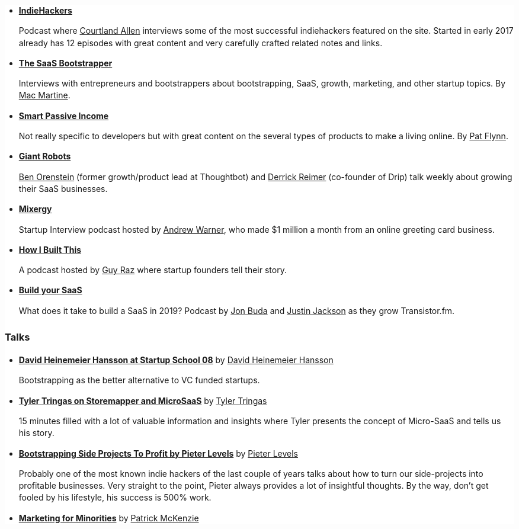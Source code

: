 -   **[IndieHackers](https://www.indiehackers.com/businesses)**

    Podcast where [Courtland Allen](https://twitter.com/csallen?lang=ca) interviews some of the most successful indiehackers featured on the site. Started in early 2017 already has 12 episodes with great content and very carefully crafted related notes and links.

-   **[The SaaS Bootstrapper](http://thesaasbootstrapper.com/)**

    Interviews with entrepreneurs and bootstrappers about bootstrapping, SaaS, growth, marketing, and other startup topics. By [Mac Martine](http://macmartine.com/).

-   **[Smart Passive Income](https://www.smartpassiveincome.com/podcasts/)**

    Not really specific to developers but with great content on the several types of products to make a living online. By [Pat Flynn](https://twitter.com/patflynn).

-   **[Giant Robots](http://giantrobots.fm/)**

    [Ben Orenstein](http://www.benorenstein.com/) (former growth/product lead at Thoughtbot) and [Derrick Reimer](https://twitter.com/derrickreimer) (co-founder of Drip) talk weekly about growing their SaaS businesses.

-   **[Mixergy](https://itunes.apple.com/us/podcast/mixergy-startup-stories-1000-entrepreneurs-businesses/id348690336?mt=2)**

    Startup Interview podcast hosted by [Andrew Warner](https://twitter.com/andrewwarner), who made $1 million a month from an online greeting card business.

-   **[How I Built This](https://www.npr.org/podcasts/510313/how-i-built-this)**

    A podcast hosted by [Guy Raz](https://twitter.com/guyraz) where startup founders tell their story.

-   **[Build your SaaS](https://saas.transistor.fm/)**

    What does it take to build a SaaS in 2019? Podcast by [Jon Buda](https://twitter.com/jonbuda) and [Justin Jackson](https://twitter.com/mijustin) as they grow Transistor.fm.

### Talks

-   **[David Heinemeier Hansson at Startup School 08](https://www.youtube.com/watch?v=0CDXJ6bMkMY)** by [David Heinemeier Hansson](https://twitter.com/dhh)

    Bootstrapping as the better alternative to VC funded startups.

-   **[Tyler Tringas on Storemapper and MicroSaaS](https://www.youtube.com/watch?v=i3d1asTrWUQ)** by [Tyler Tringas](https://twitter.com/tylertringas)

    15 minutes filled with a lot of valuable information and insights where Tyler presents the concept of Micro-SaaS and tells us his story.

-   **[Bootstrapping Side Projects To Profit by Pieter Levels](https://www.youtube.com/watch?v=m3nb_Qj3mRA)** by [Pieter Levels](https://twitter.com/levelsio)

    Probably one of the most known indie hackers of the last couple of years talks about how to turn our side-projects into profitable businesses. Very straight to the point, Pieter always provides a lot of insightful thoughts. By the way, don’t get fooled by his lifestyle, his success is 500% work.

-   **[Marketing for Minorities](http://businessofsoftware.org/2011/03/hello-ladies-patrick-mckenzie-at-business-of-software-2010-marketing-to-minorities/)** by [Patrick McKenzie](https://twitter.com/patio11?lang=ca)
